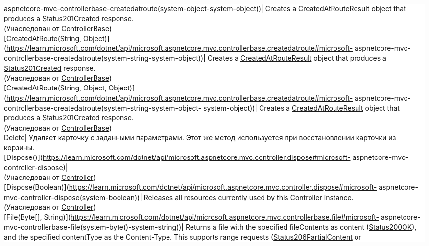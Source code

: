aspnetcore-mvc-controllerbase-createdatroute\(system-object-system-object\))|
Creates a
[CreatedAtRouteResult](https://learn.microsoft.com/dotnet/api/microsoft.aspnetcore.mvc.createdatrouteresult)
object that produces a
[Status201Created](https://learn.microsoft.com/dotnet/api/microsoft.aspnetcore.http.statuscodes.status201created)
response.  
(Унаследован от
[ControllerBase](https://learn.microsoft.com/dotnet/api/microsoft.aspnetcore.mvc.controllerbase))  
[CreatedAtRoute(String,
Object)](https://learn.microsoft.com/dotnet/api/microsoft.aspnetcore.mvc.controllerbase.createdatroute#microsoft-
aspnetcore-mvc-controllerbase-createdatroute\(system-string-system-object\))|
Creates a
[CreatedAtRouteResult](https://learn.microsoft.com/dotnet/api/microsoft.aspnetcore.mvc.createdatrouteresult)
object that produces a
[Status201Created](https://learn.microsoft.com/dotnet/api/microsoft.aspnetcore.http.statuscodes.status201created)
response.  
(Унаследован от
[ControllerBase](https://learn.microsoft.com/dotnet/api/microsoft.aspnetcore.mvc.controllerbase))  
[CreatedAtRoute(String, Object,
Object)](https://learn.microsoft.com/dotnet/api/microsoft.aspnetcore.mvc.controllerbase.createdatroute#microsoft-
aspnetcore-mvc-controllerbase-createdatroute\(system-string-system-object-
system-object\))|  Creates a
[CreatedAtRouteResult](https://learn.microsoft.com/dotnet/api/microsoft.aspnetcore.mvc.createdatrouteresult)
object that produces a
[Status201Created](https://learn.microsoft.com/dotnet/api/microsoft.aspnetcore.http.statuscodes.status201created)
response.  
(Унаследован от
[ControllerBase](https://learn.microsoft.com/dotnet/api/microsoft.aspnetcore.mvc.controllerbase))  
[Delete](M_Tessa_Web_Controllers_CardsController_Delete.htm)|  Удаляет
карточку с заданными параметрами. Этот же метод используется при
восстановлении карточки из корзины.  
[Dispose()](https://learn.microsoft.com/dotnet/api/microsoft.aspnetcore.mvc.controller.dispose#microsoft-
aspnetcore-mvc-controller-dispose)|  
(Унаследован от
[Controller](https://learn.microsoft.com/dotnet/api/microsoft.aspnetcore.mvc.controller))  
[Dispose(Boolean)](https://learn.microsoft.com/dotnet/api/microsoft.aspnetcore.mvc.controller.dispose#microsoft-
aspnetcore-mvc-controller-dispose\(system-boolean\))|  Releases all resources
currently used by this
[Controller](https://learn.microsoft.com/dotnet/api/microsoft.aspnetcore.mvc.controller)
instance.  
(Унаследован от
[Controller](https://learn.microsoft.com/dotnet/api/microsoft.aspnetcore.mvc.controller))  
[File(Byte[],
String)](https://learn.microsoft.com/dotnet/api/microsoft.aspnetcore.mvc.controllerbase.file#microsoft-
aspnetcore-mvc-controllerbase-file\(system-byte\(\)-system-string\))|  Returns
a file with the specified fileContents as content
([Status200OK](https://learn.microsoft.com/dotnet/api/microsoft.aspnetcore.http.statuscodes.status200ok)),
and the specified contentType as the Content-Type. This supports range
requests
([Status206PartialContent](https://learn.microsoft.com/dotnet/api/microsoft.aspnetcore.http.statuscodes.status206partialcontent)
or